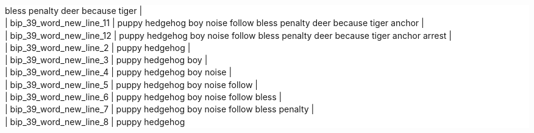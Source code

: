 bless
penalty
deer
because
tiger |  
| bip_39_word_new_line_11 | puppy
hedgehog
boy
noise
follow
bless
penalty
deer
because
tiger
anchor |  
| bip_39_word_new_line_12 | puppy
hedgehog
boy
noise
follow
bless
penalty
deer
because
tiger
anchor
arrest |  
| bip_39_word_new_line_2 | puppy
hedgehog |  
| bip_39_word_new_line_3 | puppy
hedgehog
boy |  
| bip_39_word_new_line_4 | puppy
hedgehog
boy
noise |  
| bip_39_word_new_line_5 | puppy
hedgehog
boy
noise
follow |  
| bip_39_word_new_line_6 | puppy
hedgehog
boy
noise
follow
bless |  
| bip_39_word_new_line_7 | puppy
hedgehog
boy
noise
follow
bless
penalty |  
| bip_39_word_new_line_8 | puppy
hedgehog